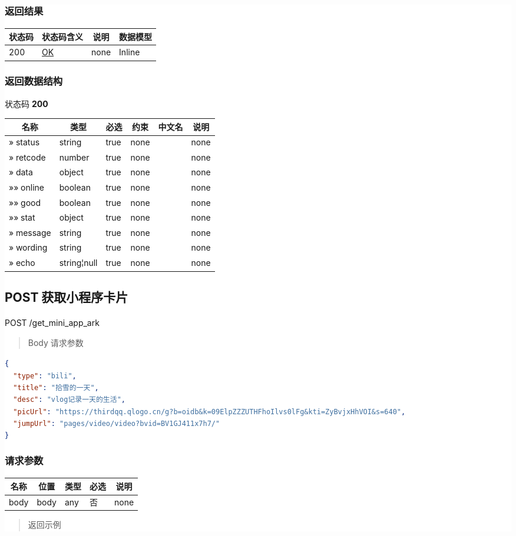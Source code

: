 ### 返回结果

|状态码|状态码含义|说明|数据模型|
|---|---|---|---|
|200|[OK](https://tools.ietf.org/html/rfc7231#section-6.3.1)|none|Inline|

### 返回数据结构

状态码 **200**

|名称|类型|必选|约束|中文名|说明|
|---|---|---|---|---|---|
|» status|string|true|none||none|
|» retcode|number|true|none||none|
|» data|object|true|none||none|
|»» online|boolean|true|none||none|
|»» good|boolean|true|none||none|
|»» stat|object|true|none||none|
|» message|string|true|none||none|
|» wording|string|true|none||none|
|» echo|string¦null|true|none||none|

## POST 获取小程序卡片

POST /get_mini_app_ark

> Body 请求参数

```json
{
  "type": "bili",
  "title": "拾雪的一天",
  "desc": "vlog记录一天的生活",
  "picUrl": "https://thirdqq.qlogo.cn/g?b=oidb&k=09ElpZZZUTHFhoIlvs0lFg&kti=ZyBvjxHhVOI&s=640",
  "jumpUrl": "pages/video/video?bvid=BV1GJ411x7h7/"
}
```

### 请求参数

|名称|位置|类型|必选|说明|
|---|---|---|---|---|
|body|body|any| 否 |none|

> 返回示例
